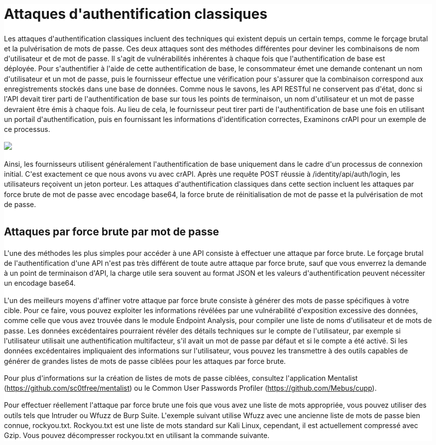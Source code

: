 Attaques d'authentification classiques
======================================

Les attaques d'authentification classiques incluent des techniques qui existent depuis un certain temps, comme le forçage brutal et la pulvérisation de mots de passe. Ces deux attaques sont des méthodes différentes pour deviner les combinaisons de nom d'utilisateur et de mot de passe. Il s'agit de vulnérabilités inhérentes à chaque fois que l'authentification de base est déployée. Pour s'authentifier à l'aide de cette authentification de base, le consommateur émet une demande contenant un nom d'utilisateur et un mot de passe, puis le fournisseur effectue une vérification pour s'assurer que la combinaison correspond aux enregistrements stockés dans une base de données. Comme nous le savons, les API RESTful ne conservent pas d'état, donc si l'API devait tirer parti de l'authentification de base sur tous les points de terminaison, un nom d'utilisateur et un mot de passe devraient être émis à chaque fois. Au lieu de cela, le fournisseur peut tirer parti de l'authentification de base une fois en utilisant un portail d'authentification, puis en fournissant les informations d'identification correctes, Examinons crAPI pour un exemple de ce processus.

![](https://kajabi-storefronts-production.kajabi-cdn.com/kajabi-storefronts-production/site/2147573912/products/AwLw7oI5TzeeirccxdXT_AuthenticationAttacks1.PNG)

Ainsi, les fournisseurs utilisent généralement l'authentification de base uniquement dans le cadre d'un processus de connexion initial. C'est exactement ce que nous avons vu avec crAPI. Après une requête POST réussie à /identity/api/auth/login, les utilisateurs reçoivent un jeton porteur. Les attaques d'authentification classiques dans cette section incluent les attaques par force brute de mot de passe avec encodage base64, la force brute de réinitialisation de mot de passe et la pulvérisation de mot de passe. 

Attaques par force brute par mot de passe
-----------------------------------------

L'une des méthodes les plus simples pour accéder à une API consiste à effectuer une attaque par force brute. Le forçage brutal de l'authentification d'une API n'est pas très différent de toute autre attaque par force brute, sauf que vous enverrez la demande à un point de terminaison d'API, la charge utile sera souvent au format JSON et les valeurs d'authentification peuvent nécessiter un encodage base64.

L'un des meilleurs moyens d'affiner votre attaque par force brute consiste à générer des mots de passe spécifiques à votre cible. Pour ce faire, vous pouvez exploiter les informations révélées par une vulnérabilité d'exposition excessive des données, comme celle que vous avez trouvée dans le module Endpoint Analysis, pour compiler une liste de noms d'utilisateur et de mots de passe. Les données excédentaires pourraient révéler des détails techniques sur le compte de l'utilisateur, par exemple si l'utilisateur utilisait une authentification multifacteur, s'il avait un mot de passe par défaut et si le compte a été activé. Si les données excédentaires impliquaient des informations sur l'utilisateur, vous pouvez les transmettre à des outils capables de générer de grandes listes de mots de passe ciblées pour les attaques par force brute.

Pour plus d'informations sur la création de listes de mots de passe ciblées, consultez l'application Mentalist (https://github.com/sc0tfree/mentalist) ou le Common User Passwords Profiler (https://github.com/Mebus/cupp).

Pour effectuer réellement l'attaque par force brute une fois que vous avez une liste de mots appropriée, vous pouvez utiliser des outils tels que Intruder ou Wfuzz de Burp Suite. L'exemple suivant utilise Wfuzz avec une ancienne liste de mots de passe bien connue, rockyou.txt. Rockyou.txt est une liste de mots standard sur Kali Linux, cependant, il est actuellement compressé avec Gzip. Vous pouvez décompresser rockyou.txt en utilisant la commande suivante.
